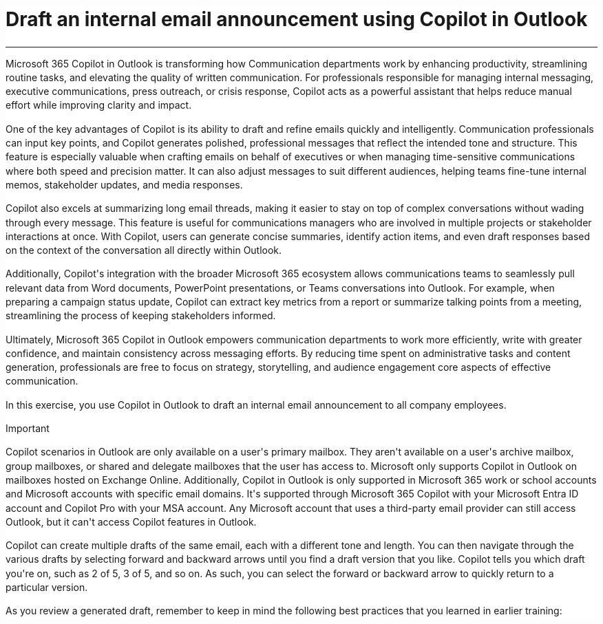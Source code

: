# Draft an internal email announcement using Copilot in Outlook
---
Microsoft 365 Copilot in Outlook is transforming how Communication departments work by enhancing productivity, streamlining routine tasks, and elevating the quality of written communication. For professionals responsible for managing internal messaging, executive communications, press outreach, or crisis response, Copilot acts as a powerful assistant that helps reduce manual effort while improving clarity and impact.

One of the key advantages of Copilot is its ability to draft and refine emails quickly and intelligently. Communication professionals can input key points, and Copilot generates polished, professional messages that reflect the intended tone and structure. This feature is especially valuable when crafting emails on behalf of executives or when managing time-sensitive communications where both speed and precision matter. It can also adjust messages to suit different audiences, helping teams fine-tune internal memos, stakeholder updates, and media responses.

Copilot also excels at summarizing long email threads, making it easier to stay on top of complex conversations without wading through every message. This feature is useful for communications managers who are involved in multiple projects or stakeholder interactions at once. With Copilot, users can generate concise summaries, identify action items, and even draft responses based on the context of the conversation all directly within Outlook.

Additionally, Copilot's integration with the broader Microsoft 365 ecosystem allows communications teams to seamlessly pull relevant data from Word documents, PowerPoint presentations, or Teams conversations into Outlook. For example, when preparing a campaign status update, Copilot can extract key metrics from a report or summarize talking points from a meeting, streamlining the process of keeping stakeholders informed.

Ultimately, Microsoft 365 Copilot in Outlook empowers communication departments to work more efficiently, write with greater confidence, and maintain consistency across messaging efforts. By reducing time spent on administrative tasks and content generation, professionals are free to focus on strategy, storytelling, and audience engagement core aspects of effective communication.

In this exercise, you use Copilot in Outlook to draft an internal email announcement to all company employees.

> [!IMPORTANT]
>  Copilot scenarios in Outlook are only available on a user's primary mailbox. They aren't available on a user's archive mailbox, group mailboxes, or shared and delegate mailboxes that the user has access to. Microsoft only supports Copilot in Outlook on mailboxes hosted on Exchange Online. Additionally, Copilot in Outlook is only supported in Microsoft 365 work or school accounts and Microsoft accounts with specific email domains. It's supported through Microsoft 365 Copilot with your Microsoft Entra ID account and Copilot Pro with your MSA account. Any Microsoft account that uses a third-party email provider can still access Outlook, but it can't access Copilot features in Outlook.

Copilot can create multiple drafts of the same email, each with a different tone and length. You can then navigate through the various drafts by selecting forward and backward arrows until you find a draft version that you like. Copilot tells you which draft you're on, such as 2 of 5, 3 of 5, and so on. As such, you can select the forward or backward arrow to quickly return to a particular version.

As you review a generated draft, remember to keep in mind the following best practices that you learned in earlier training:
